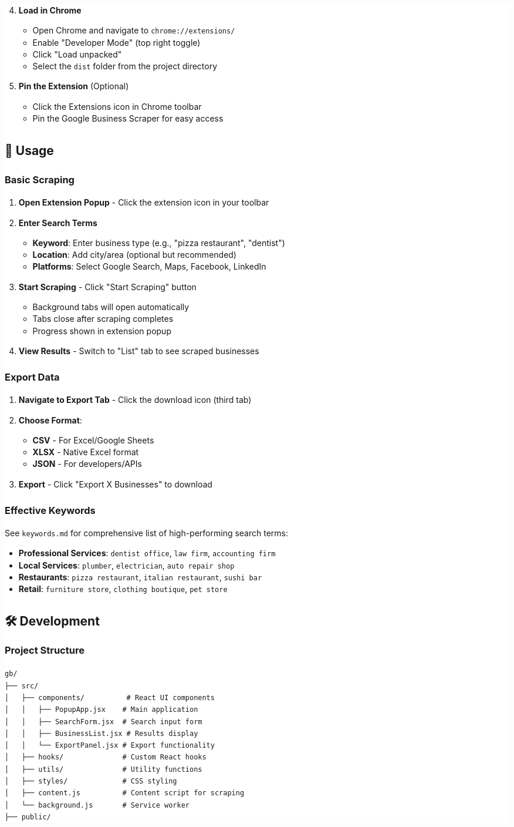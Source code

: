 4. **Load in Chrome**
   - Open Chrome and navigate to `chrome://extensions/`
   - Enable "Developer Mode" (top right toggle)
   - Click "Load unpacked"
   - Select the `dist` folder from the project directory

5. **Pin the Extension** (Optional)
   - Click the Extensions icon in Chrome toolbar
   - Pin the Google Business Scraper for easy access

## 🎯 Usage

### **Basic Scraping**

1. **Open Extension Popup** - Click the extension icon in your toolbar

2. **Enter Search Terms**
   - **Keyword**: Enter business type (e.g., "pizza restaurant", "dentist")
   - **Location**: Add city/area (optional but recommended)
   - **Platforms**: Select Google Search, Maps, Facebook, LinkedIn

3. **Start Scraping** - Click "Start Scraping" button
   - Background tabs will open automatically
   - Tabs close after scraping completes
   - Progress shown in extension popup

4. **View Results** - Switch to "List" tab to see scraped businesses

### **Export Data**

1. **Navigate to Export Tab** - Click the download icon (third tab)

2. **Choose Format**:
   - **CSV** - For Excel/Google Sheets
   - **XLSX** - Native Excel format
   - **JSON** - For developers/APIs

3. **Export** - Click "Export X Businesses" to download

### **Effective Keywords**

See `keywords.md` for comprehensive list of high-performing search terms:

- **Professional Services**: `dentist office`, `law firm`, `accounting firm`
- **Local Services**: `plumber`, `electrician`, `auto repair shop`
- **Restaurants**: `pizza restaurant`, `italian restaurant`, `sushi bar`
- **Retail**: `furniture store`, `clothing boutique`, `pet store`

## 🛠 Development

### **Project Structure**

```
gb/
├── src/
│   ├── components/          # React UI components
│   │   ├── PopupApp.jsx    # Main application
│   │   ├── SearchForm.jsx  # Search input form
│   │   ├── BusinessList.jsx # Results display
│   │   └── ExportPanel.jsx # Export functionality
│   ├── hooks/              # Custom React hooks
│   ├── utils/              # Utility functions
│   ├── styles/             # CSS styling
│   ├── content.js          # Content script for scraping
│   └── background.js       # Service worker
├── public/
```